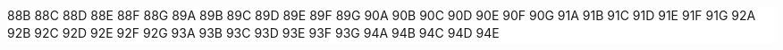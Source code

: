 <td>88B</td>
<td>88C</td>
<td>88D</td>
<td>88E</td>
<td>88F</td>
<td>88G</td>
</tr>
<tr>
<tr>
<td>89A</td>
<td>89B</td>
<td>89C</td>
<td>89D</td>
<td>89E</td>
<td>89F</td>
<td>89G</td>
</tr>
<tr>
<tr>
<td>90A</td>
<td>90B</td>
<td>90C</td>
<td>90D</td>
<td>90E</td>
<td>90F</td>
<td>90G</td>
</tr>
<tr>
<tr>
<td>91A</td>
<td>91B</td>
<td>91C</td>
<td>91D</td>
<td>91E</td>
<td>91F</td>
<td>91G</td>
</tr>
<tr>
<tr>
<td>92A</td>
<td>92B</td>
<td>92C</td>
<td>92D</td>
<td>92E</td>
<td>92F</td>
<td>92G</td>
</tr>
<tr>
<tr>
<td>93A</td>
<td>93B</td>
<td>93C</td>
<td>93D</td>
<td>93E</td>
<td>93F</td>
<td>93G</td>
</tr>
<tr>
<tr>
<td>94A</td>
<td>94B</td>
<td>94C</td>
<td>94D</td>
<td>94E</td>